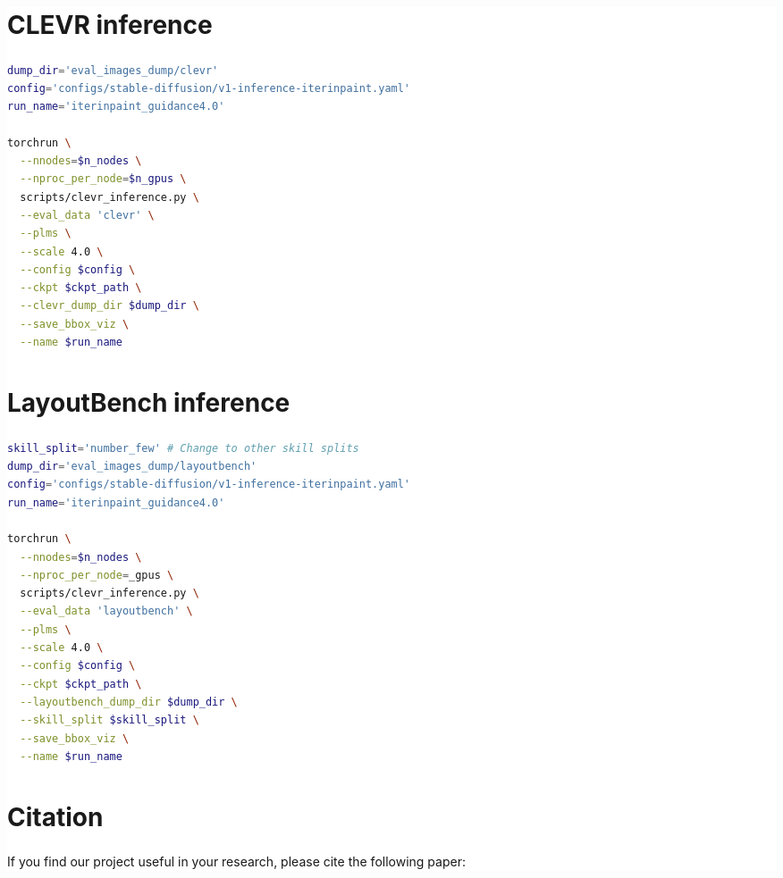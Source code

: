 

# CLEVR inference

```bash
dump_dir='eval_images_dump/clevr'
config='configs/stable-diffusion/v1-inference-iterinpaint.yaml'
run_name='iterinpaint_guidance4.0'

torchrun \
  --nnodes=$n_nodes \
  --nproc_per_node=$n_gpus \
  scripts/clevr_inference.py \
  --eval_data 'clevr' \
  --plms \
  --scale 4.0 \
  --config $config \
  --ckpt $ckpt_path \
  --clevr_dump_dir $dump_dir \
  --save_bbox_viz \
  --name $run_name
```


# LayoutBench inference

```bash
skill_split='number_few' # Change to other skill splits
dump_dir='eval_images_dump/layoutbench'
config='configs/stable-diffusion/v1-inference-iterinpaint.yaml'
run_name='iterinpaint_guidance4.0'

torchrun \
  --nnodes=$n_nodes \
  --nproc_per_node=_gpus \
  scripts/clevr_inference.py \
  --eval_data 'layoutbench' \
  --plms \
  --scale 4.0 \
  --config $config \
  --ckpt $ckpt_path \
  --layoutbench_dump_dir $dump_dir \
  --skill_split $skill_split \
  --save_bbox_viz \
  --name $run_name
```

# Citation

If you find our project useful in your research, please cite the following paper:
